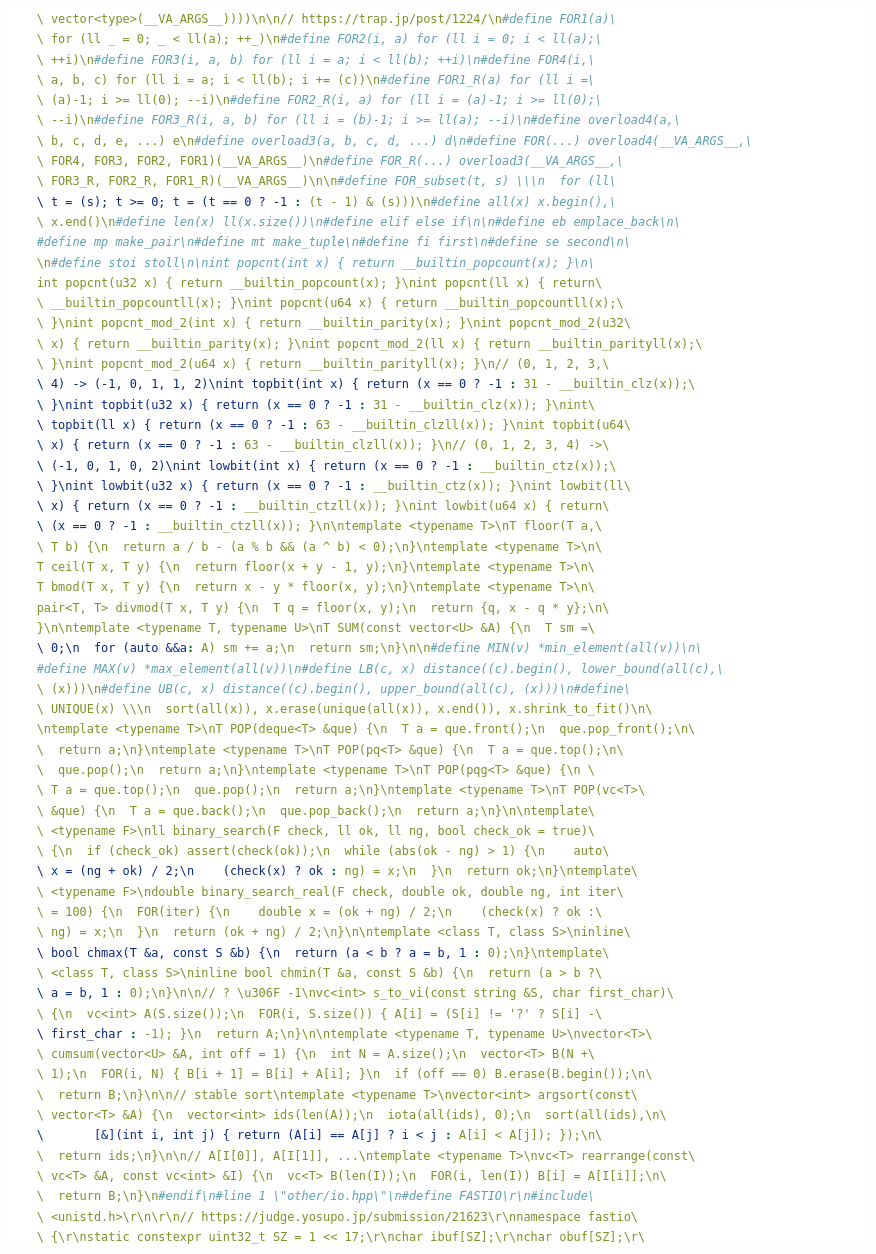 ```yaml
    \ vector<type>(__VA_ARGS__))))\n\n// https://trap.jp/post/1224/\n#define FOR1(a)\
    \ for (ll _ = 0; _ < ll(a); ++_)\n#define FOR2(i, a) for (ll i = 0; i < ll(a);\
    \ ++i)\n#define FOR3(i, a, b) for (ll i = a; i < ll(b); ++i)\n#define FOR4(i,\
    \ a, b, c) for (ll i = a; i < ll(b); i += (c))\n#define FOR1_R(a) for (ll i =\
    \ (a)-1; i >= ll(0); --i)\n#define FOR2_R(i, a) for (ll i = (a)-1; i >= ll(0);\
    \ --i)\n#define FOR3_R(i, a, b) for (ll i = (b)-1; i >= ll(a); --i)\n#define overload4(a,\
    \ b, c, d, e, ...) e\n#define overload3(a, b, c, d, ...) d\n#define FOR(...) overload4(__VA_ARGS__,\
    \ FOR4, FOR3, FOR2, FOR1)(__VA_ARGS__)\n#define FOR_R(...) overload3(__VA_ARGS__,\
    \ FOR3_R, FOR2_R, FOR1_R)(__VA_ARGS__)\n\n#define FOR_subset(t, s) \\\n  for (ll\
    \ t = (s); t >= 0; t = (t == 0 ? -1 : (t - 1) & (s)))\n#define all(x) x.begin(),\
    \ x.end()\n#define len(x) ll(x.size())\n#define elif else if\n\n#define eb emplace_back\n\
    #define mp make_pair\n#define mt make_tuple\n#define fi first\n#define se second\n\
    \n#define stoi stoll\n\nint popcnt(int x) { return __builtin_popcount(x); }\n\
    int popcnt(u32 x) { return __builtin_popcount(x); }\nint popcnt(ll x) { return\
    \ __builtin_popcountll(x); }\nint popcnt(u64 x) { return __builtin_popcountll(x);\
    \ }\nint popcnt_mod_2(int x) { return __builtin_parity(x); }\nint popcnt_mod_2(u32\
    \ x) { return __builtin_parity(x); }\nint popcnt_mod_2(ll x) { return __builtin_parityll(x);\
    \ }\nint popcnt_mod_2(u64 x) { return __builtin_parityll(x); }\n// (0, 1, 2, 3,\
    \ 4) -> (-1, 0, 1, 1, 2)\nint topbit(int x) { return (x == 0 ? -1 : 31 - __builtin_clz(x));\
    \ }\nint topbit(u32 x) { return (x == 0 ? -1 : 31 - __builtin_clz(x)); }\nint\
    \ topbit(ll x) { return (x == 0 ? -1 : 63 - __builtin_clzll(x)); }\nint topbit(u64\
    \ x) { return (x == 0 ? -1 : 63 - __builtin_clzll(x)); }\n// (0, 1, 2, 3, 4) ->\
    \ (-1, 0, 1, 0, 2)\nint lowbit(int x) { return (x == 0 ? -1 : __builtin_ctz(x));\
    \ }\nint lowbit(u32 x) { return (x == 0 ? -1 : __builtin_ctz(x)); }\nint lowbit(ll\
    \ x) { return (x == 0 ? -1 : __builtin_ctzll(x)); }\nint lowbit(u64 x) { return\
    \ (x == 0 ? -1 : __builtin_ctzll(x)); }\n\ntemplate <typename T>\nT floor(T a,\
    \ T b) {\n  return a / b - (a % b && (a ^ b) < 0);\n}\ntemplate <typename T>\n\
    T ceil(T x, T y) {\n  return floor(x + y - 1, y);\n}\ntemplate <typename T>\n\
    T bmod(T x, T y) {\n  return x - y * floor(x, y);\n}\ntemplate <typename T>\n\
    pair<T, T> divmod(T x, T y) {\n  T q = floor(x, y);\n  return {q, x - q * y};\n\
    }\n\ntemplate <typename T, typename U>\nT SUM(const vector<U> &A) {\n  T sm =\
    \ 0;\n  for (auto &&a: A) sm += a;\n  return sm;\n}\n\n#define MIN(v) *min_element(all(v))\n\
    #define MAX(v) *max_element(all(v))\n#define LB(c, x) distance((c).begin(), lower_bound(all(c),\
    \ (x)))\n#define UB(c, x) distance((c).begin(), upper_bound(all(c), (x)))\n#define\
    \ UNIQUE(x) \\\n  sort(all(x)), x.erase(unique(all(x)), x.end()), x.shrink_to_fit()\n\
    \ntemplate <typename T>\nT POP(deque<T> &que) {\n  T a = que.front();\n  que.pop_front();\n\
    \  return a;\n}\ntemplate <typename T>\nT POP(pq<T> &que) {\n  T a = que.top();\n\
    \  que.pop();\n  return a;\n}\ntemplate <typename T>\nT POP(pqg<T> &que) {\n \
    \ T a = que.top();\n  que.pop();\n  return a;\n}\ntemplate <typename T>\nT POP(vc<T>\
    \ &que) {\n  T a = que.back();\n  que.pop_back();\n  return a;\n}\n\ntemplate\
    \ <typename F>\nll binary_search(F check, ll ok, ll ng, bool check_ok = true)\
    \ {\n  if (check_ok) assert(check(ok));\n  while (abs(ok - ng) > 1) {\n    auto\
    \ x = (ng + ok) / 2;\n    (check(x) ? ok : ng) = x;\n  }\n  return ok;\n}\ntemplate\
    \ <typename F>\ndouble binary_search_real(F check, double ok, double ng, int iter\
    \ = 100) {\n  FOR(iter) {\n    double x = (ok + ng) / 2;\n    (check(x) ? ok :\
    \ ng) = x;\n  }\n  return (ok + ng) / 2;\n}\n\ntemplate <class T, class S>\ninline\
    \ bool chmax(T &a, const S &b) {\n  return (a < b ? a = b, 1 : 0);\n}\ntemplate\
    \ <class T, class S>\ninline bool chmin(T &a, const S &b) {\n  return (a > b ?\
    \ a = b, 1 : 0);\n}\n\n// ? \u306F -1\nvc<int> s_to_vi(const string &S, char first_char)\
    \ {\n  vc<int> A(S.size());\n  FOR(i, S.size()) { A[i] = (S[i] != '?' ? S[i] -\
    \ first_char : -1); }\n  return A;\n}\n\ntemplate <typename T, typename U>\nvector<T>\
    \ cumsum(vector<U> &A, int off = 1) {\n  int N = A.size();\n  vector<T> B(N +\
    \ 1);\n  FOR(i, N) { B[i + 1] = B[i] + A[i]; }\n  if (off == 0) B.erase(B.begin());\n\
    \  return B;\n}\n\n// stable sort\ntemplate <typename T>\nvector<int> argsort(const\
    \ vector<T> &A) {\n  vector<int> ids(len(A));\n  iota(all(ids), 0);\n  sort(all(ids),\n\
    \       [&](int i, int j) { return (A[i] == A[j] ? i < j : A[i] < A[j]); });\n\
    \  return ids;\n}\n\n// A[I[0]], A[I[1]], ...\ntemplate <typename T>\nvc<T> rearrange(const\
    \ vc<T> &A, const vc<int> &I) {\n  vc<T> B(len(I));\n  FOR(i, len(I)) B[i] = A[I[i]];\n\
    \  return B;\n}\n#endif\n#line 1 \"other/io.hpp\"\n#define FASTIO\r\n#include\
    \ <unistd.h>\r\n\r\n// https://judge.yosupo.jp/submission/21623\r\nnamespace fastio\
    \ {\r\nstatic constexpr uint32_t SZ = 1 << 17;\r\nchar ibuf[SZ];\r\nchar obuf[SZ];\r\
```